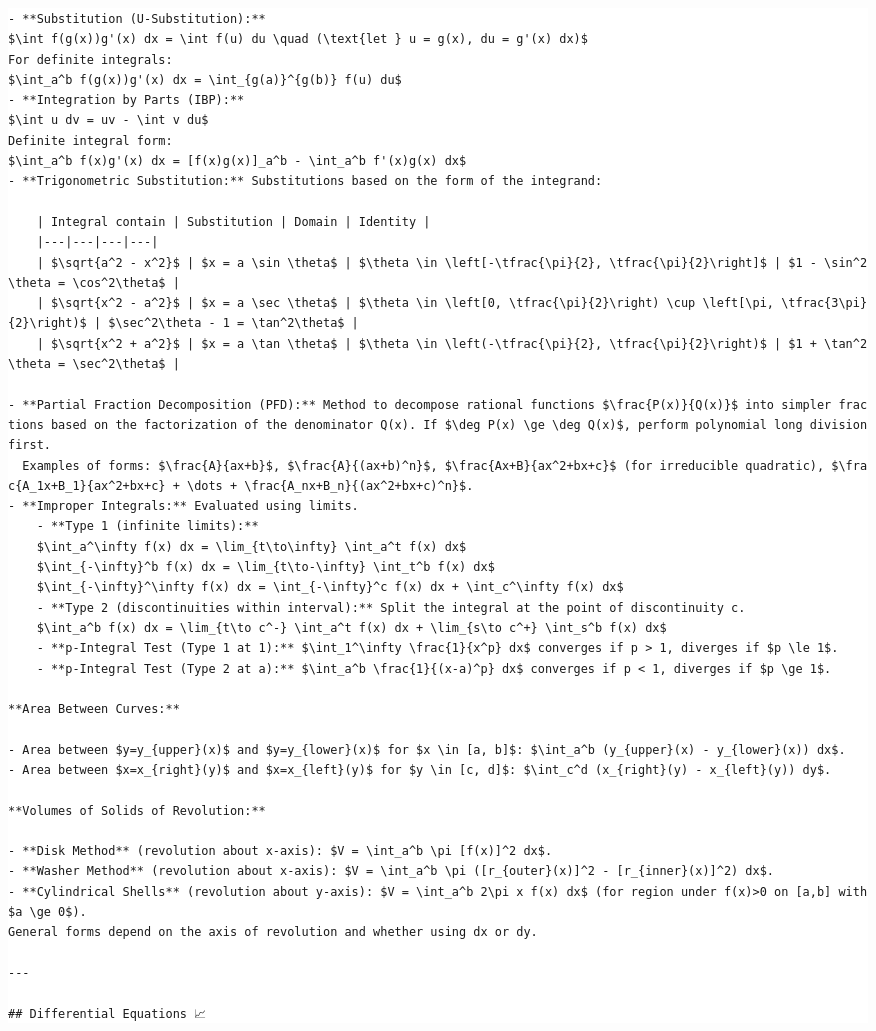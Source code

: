     - **Substitution (U-Substitution):**
    $\int f(g(x))g'(x) dx = \int f(u) du \quad (\text{let } u = g(x), du = g'(x) dx)$
    For definite integrals:
    $\int_a^b f(g(x))g'(x) dx = \int_{g(a)}^{g(b)} f(u) du$
    - **Integration by Parts (IBP):**
    $\int u dv = uv - \int v du$
    Definite integral form:
    $\int_a^b f(x)g'(x) dx = [f(x)g(x)]_a^b - \int_a^b f'(x)g(x) dx$
    - **Trigonometric Substitution:** Substitutions based on the form of the integrand:

        | Integral contain | Substitution | Domain | Identity |
        |---|---|---|---|
        | $\sqrt{a^2 - x^2}$ | $x = a \sin \theta$ | $\theta \in \left[-\tfrac{\pi}{2}, \tfrac{\pi}{2}\right]$ | $1 - \sin^2\theta = \cos^2\theta$ |
        | $\sqrt{x^2 - a^2}$ | $x = a \sec \theta$ | $\theta \in \left[0, \tfrac{\pi}{2}\right) \cup \left[\pi, \tfrac{3\pi}{2}\right)$ | $\sec^2\theta - 1 = \tan^2\theta$ |
        | $\sqrt{x^2 + a^2}$ | $x = a \tan \theta$ | $\theta \in \left(-\tfrac{\pi}{2}, \tfrac{\pi}{2}\right)$ | $1 + \tan^2\theta = \sec^2\theta$ |

    - **Partial Fraction Decomposition (PFD):** Method to decompose rational functions $\frac{P(x)}{Q(x)}$ into simpler fractions based on the factorization of the denominator Q(x). If $\deg P(x) \ge \deg Q(x)$, perform polynomial long division first.
      Examples of forms: $\frac{A}{ax+b}$, $\frac{A}{(ax+b)^n}$, $\frac{Ax+B}{ax^2+bx+c}$ (for irreducible quadratic), $\frac{A_1x+B_1}{ax^2+bx+c} + \dots + \frac{A_nx+B_n}{(ax^2+bx+c)^n}$.
    - **Improper Integrals:** Evaluated using limits.
        - **Type 1 (infinite limits):**
        $\int_a^\infty f(x) dx = \lim_{t\to\infty} \int_a^t f(x) dx$
        $\int_{-\infty}^b f(x) dx = \lim_{t\to-\infty} \int_t^b f(x) dx$
        $\int_{-\infty}^\infty f(x) dx = \int_{-\infty}^c f(x) dx + \int_c^\infty f(x) dx$
        - **Type 2 (discontinuities within interval):** Split the integral at the point of discontinuity c.
        $\int_a^b f(x) dx = \lim_{t\to c^-} \int_a^t f(x) dx + \lim_{s\to c^+} \int_s^b f(x) dx$
        - **p-Integral Test (Type 1 at 1):** $\int_1^\infty \frac{1}{x^p} dx$ converges if p > 1, diverges if $p \le 1$.
        - **p-Integral Test (Type 2 at a):** $\int_a^b \frac{1}{(x-a)^p} dx$ converges if p < 1, diverges if $p \ge 1$.
    
    **Area Between Curves:**
    
    - Area between $y=y_{upper}(x)$ and $y=y_{lower}(x)$ for $x \in [a, b]$: $\int_a^b (y_{upper}(x) - y_{lower}(x)) dx$.
    - Area between $x=x_{right}(y)$ and $x=x_{left}(y)$ for $y \in [c, d]$: $\int_c^d (x_{right}(y) - x_{left}(y)) dy$.
    
    **Volumes of Solids of Revolution:**
    
    - **Disk Method** (revolution about x-axis): $V = \int_a^b \pi [f(x)]^2 dx$.
    - **Washer Method** (revolution about x-axis): $V = \int_a^b \pi ([r_{outer}(x)]^2 - [r_{inner}(x)]^2) dx$.
    - **Cylindrical Shells** (revolution about y-axis): $V = \int_a^b 2\pi x f(x) dx$ (for region under f(x)>0 on [a,b] with $a \ge 0$).
    General forms depend on the axis of revolution and whether using dx or dy.
    
    ---
    
    ## Differential Equations 📈
    